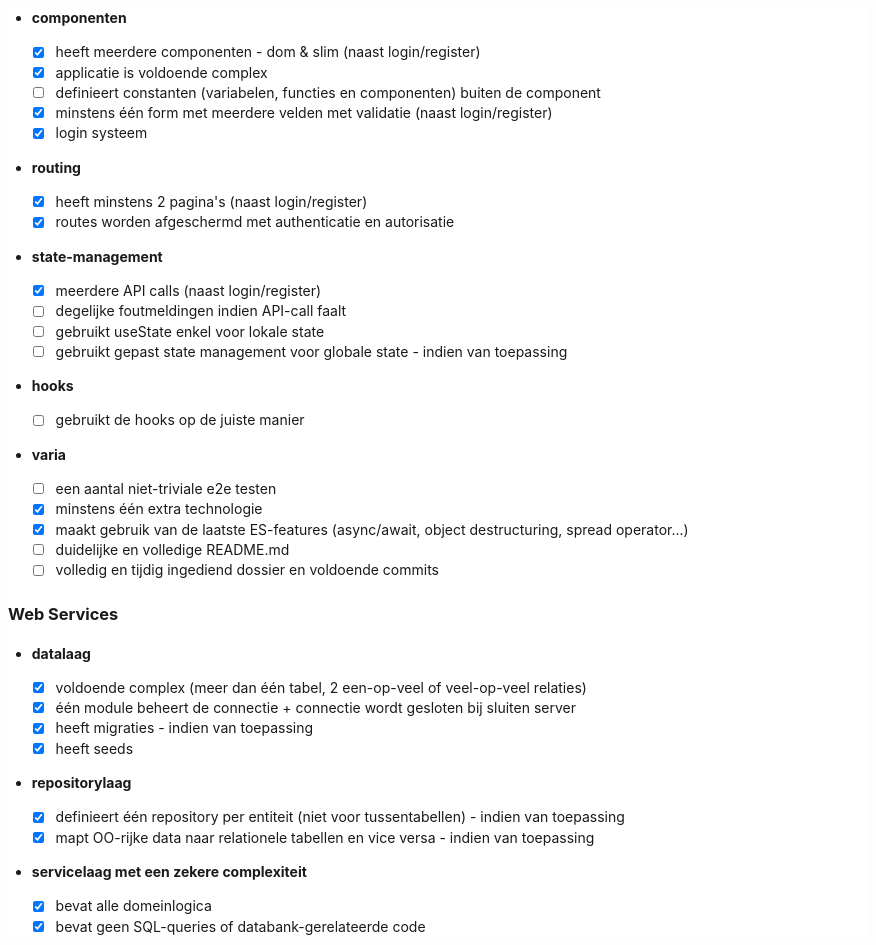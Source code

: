 - **componenten**

  - [x] heeft meerdere componenten - dom & slim (naast login/register)
  - [x] applicatie is voldoende complex
  - [ ] definieert constanten (variabelen, functies en componenten) buiten de component
  - [x] minstens één form met meerdere velden met validatie (naast login/register)
  - [x] login systeem
        <br />

- **routing**

  - [x] heeft minstens 2 pagina's (naast login/register)
  - [x] routes worden afgeschermd met authenticatie en autorisatie
        <br />

- **state-management**

  - [x] meerdere API calls (naast login/register)
  - [ ] degelijke foutmeldingen indien API-call faalt
  - [ ] gebruikt useState enkel voor lokale state
  - [ ] gebruikt gepast state management voor globale state - indien van toepassing
        <br />

- **hooks**

  - [ ] gebruikt de hooks op de juiste manier
        <br />

- **varia**

  - [ ] een aantal niet-triviale e2e testen
  - [x] minstens één extra technologie
  - [x] maakt gebruik van de laatste ES-features (async/await, object destructuring, spread operator...)
  - [ ] duidelijke en volledige README.md
  - [ ] volledig en tijdig ingediend dossier en voldoende commits

### Web Services

- **datalaag**

  - [x] voldoende complex (meer dan één tabel, 2 een-op-veel of veel-op-veel relaties)
  - [x] één module beheert de connectie + connectie wordt gesloten bij sluiten server
  - [x] heeft migraties - indien van toepassing
  - [x] heeft seeds
        <br />

- **repositorylaag**

  - [x] definieert één repository per entiteit (niet voor tussentabellen) - indien van toepassing
  - [x] mapt OO-rijke data naar relationele tabellen en vice versa - indien van toepassing
        <br />

- **servicelaag met een zekere complexiteit**

  - [x] bevat alle domeinlogica
  - [x] bevat geen SQL-queries of databank-gerelateerde code
        <br />
